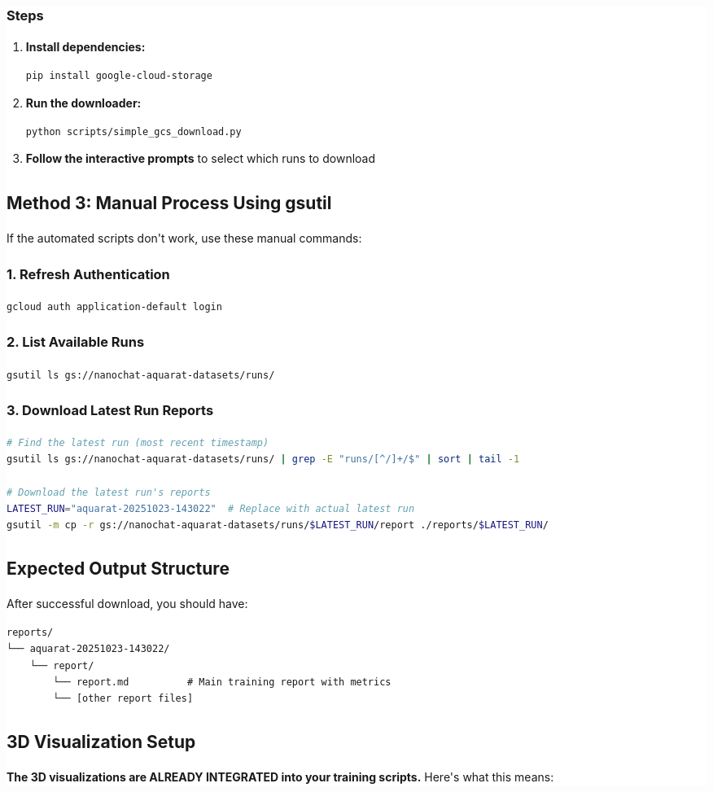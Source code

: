 ### Steps

1. **Install dependencies:**
   ```bash
   pip install google-cloud-storage
   ```

2. **Run the downloader:**
   ```bash
   python scripts/simple_gcs_download.py
   ```

3. **Follow the interactive prompts** to select which runs to download

## Method 3: Manual Process Using gsutil

If the automated scripts don't work, use these manual commands:

### 1. Refresh Authentication
```bash
gcloud auth application-default login
```

### 2. List Available Runs
```bash
gsutil ls gs://nanochat-aquarat-datasets/runs/
```

### 3. Download Latest Run Reports
```bash
# Find the latest run (most recent timestamp)
gsutil ls gs://nanochat-aquarat-datasets/runs/ | grep -E "runs/[^/]+/$" | sort | tail -1

# Download the latest run's reports
LATEST_RUN="aquarat-20251023-143022"  # Replace with actual latest run
gsutil -m cp -r gs://nanochat-aquarat-datasets/runs/$LATEST_RUN/report ./reports/$LATEST_RUN/
```

## Expected Output Structure

After successful download, you should have:

```
reports/
└── aquarat-20251023-143022/
    └── report/
        └── report.md          # Main training report with metrics
        └── [other report files]
```

## 3D Visualization Setup

**The 3D visualizations are ALREADY INTEGRATED into your training scripts.** Here's what this means:
